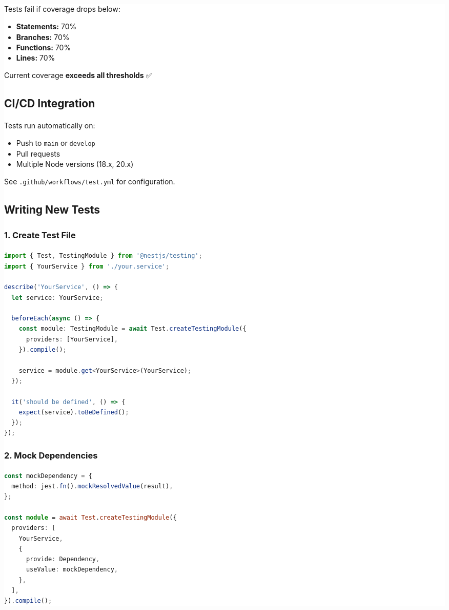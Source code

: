 Tests fail if coverage drops below:

- **Statements:** 70%
- **Branches:** 70%
- **Functions:** 70%
- **Lines:** 70%

Current coverage **exceeds all thresholds** ✅

## CI/CD Integration

Tests run automatically on:

- Push to `main` or `develop`
- Pull requests
- Multiple Node versions (18.x, 20.x)

See `.github/workflows/test.yml` for configuration.

## Writing New Tests

### 1. Create Test File

```typescript
import { Test, TestingModule } from '@nestjs/testing';
import { YourService } from './your.service';

describe('YourService', () => {
  let service: YourService;

  beforeEach(async () => {
    const module: TestingModule = await Test.createTestingModule({
      providers: [YourService],
    }).compile();

    service = module.get<YourService>(YourService);
  });

  it('should be defined', () => {
    expect(service).toBeDefined();
  });
});
```

### 2. Mock Dependencies

```typescript
const mockDependency = {
  method: jest.fn().mockResolvedValue(result),
};

const module = await Test.createTestingModule({
  providers: [
    YourService,
    {
      provide: Dependency,
      useValue: mockDependency,
    },
  ],
}).compile();
```

